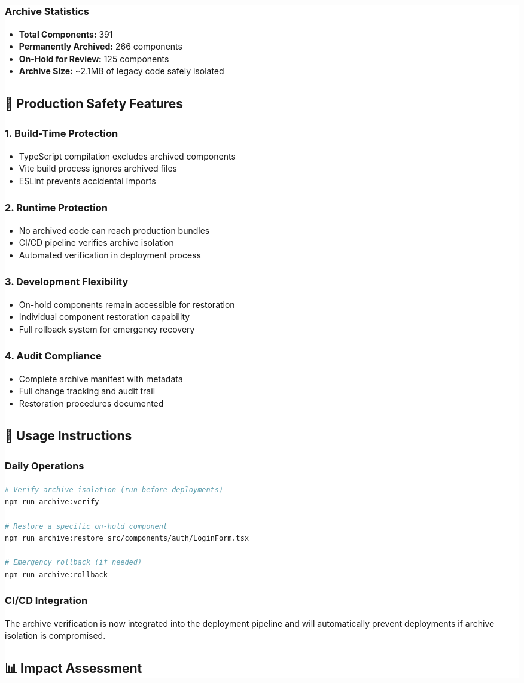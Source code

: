 ### Archive Statistics
- **Total Components:** 391
- **Permanently Archived:** 266 components
- **On-Hold for Review:** 125 components
- **Archive Size:** ~2.1MB of legacy code safely isolated

## 🚀 Production Safety Features

### 1. Build-Time Protection
- TypeScript compilation excludes archived components
- Vite build process ignores archived files
- ESLint prevents accidental imports

### 2. Runtime Protection  
- No archived code can reach production bundles
- CI/CD pipeline verifies archive isolation
- Automated verification in deployment process

### 3. Development Flexibility
- On-hold components remain accessible for restoration
- Individual component restoration capability
- Full rollback system for emergency recovery

### 4. Audit Compliance
- Complete archive manifest with metadata
- Full change tracking and audit trail
- Restoration procedures documented

## 🔧 Usage Instructions

### Daily Operations
```bash
# Verify archive isolation (run before deployments)
npm run archive:verify

# Restore a specific on-hold component
npm run archive:restore src/components/auth/LoginForm.tsx

# Emergency rollback (if needed)
npm run archive:rollback
```

### CI/CD Integration
The archive verification is now integrated into the deployment pipeline and will automatically prevent deployments if archive isolation is compromised.

## 📊 Impact Assessment

